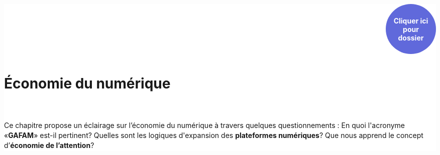 <style>
.button {
  background-color: white;
  border: 1px solid;
  border-color: black;
  font-family:"Lato",sans-serif;
  font-weight:350;
  color: black!important;
  padding: 10px 10px;
  text-align: center;
  text-decoration: none;
  display: inline-block;
  font-size: 16px;
  margin: 4px 2px;
  cursor: pointer;
}
.button:hover {
  text-decoration:none;
  background-color: black; 
  color: white!important;
}
.round-button {
    display:block;
    width:100px;
    height:100px;
    line-height:17px;
    border:0px ;
    border-radius: 50%;
    color:#6069db;
    text-align:center;
    text-decoration:none;
    display: table-cell;
    vertical-align: middle;
    background: #6069db;
    box-shadow: 0 0 0px gray;
    font-size:14px;
    font-weight:bold;
    }

</style>

<div align="right"> 
    <a href="http://files.edunumsec2.ch/enjeux-sociaux/economie-numerique.pdf" class="round-button">
         <font color=white id="demo">Cliquer ici pour <br>dossier</font>
    </a>
</div>

# Économie du numérique

<br>

Ce chapitre propose un éclairage sur l’économie du numérique à travers quelques questionnements : En quoi l'acronyme «**GAFAM**» est-il pertinent? Quelles sont les logiques d'expansion des **plateformes numériques**? Que nous apprend le concept d’**économie de l’attention**?

